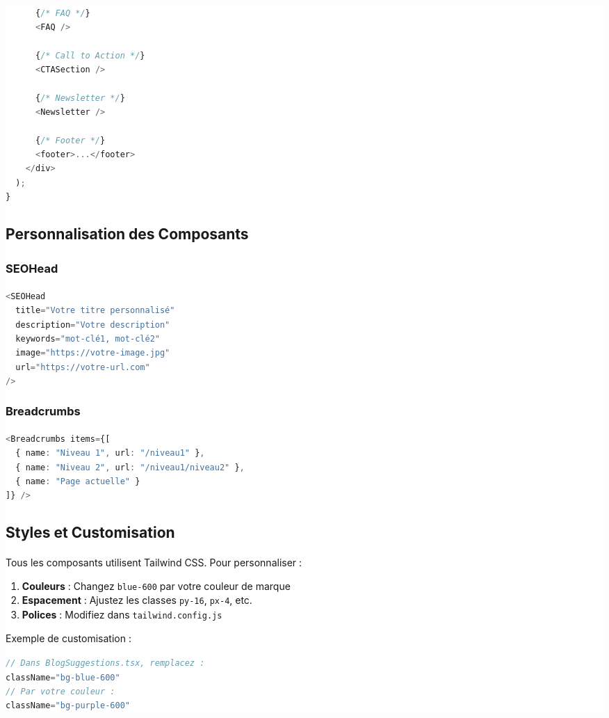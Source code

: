 ```typescript
      {/* FAQ */}
      <FAQ />

      {/* Call to Action */}
      <CTASection />

      {/* Newsletter */}
      <Newsletter />

      {/* Footer */}
      <footer>...</footer>
    </div>
  );
}
```

## Personnalisation des Composants

### SEOHead
```typescript
<SEOHead
  title="Votre titre personnalisé"
  description="Votre description"
  keywords="mot-clé1, mot-clé2"
  image="https://votre-image.jpg"
  url="https://votre-url.com"
/>
```

### Breadcrumbs
```typescript
<Breadcrumbs items={[
  { name: "Niveau 1", url: "/niveau1" },
  { name: "Niveau 2", url: "/niveau1/niveau2" },
  { name: "Page actuelle" }
]} />
```

## Styles et Customisation

Tous les composants utilisent Tailwind CSS. Pour personnaliser :

1. **Couleurs** : Changez `blue-600` par votre couleur de marque
2. **Espacement** : Ajustez les classes `py-16`, `px-4`, etc.
3. **Polices** : Modifiez dans `tailwind.config.js`

Exemple de customisation :

```typescript
// Dans BlogSuggestions.tsx, remplacez :
className="bg-blue-600"
// Par votre couleur :
className="bg-purple-600"
```
